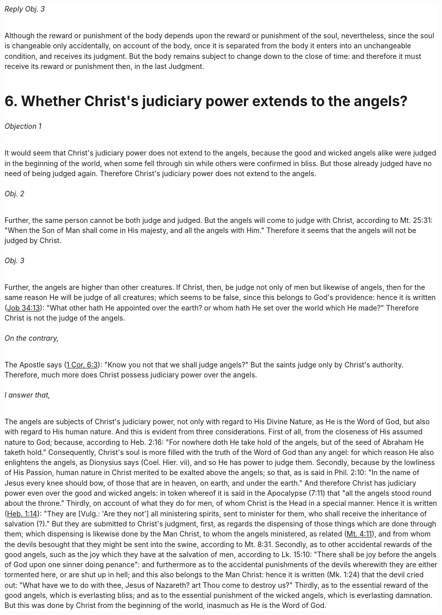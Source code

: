 ###### Reply Obj. 3
Although the reward or punishment of the body depends upon the reward or punishment of the soul, nevertheless, since the soul is changeable only accidentally, on account of the body, once it is separated from the body it enters into an unchangeable condition, and receives its judgment. But the body remains subject to change down to the close of time: and therefore it must receive its reward or punishment then, in the last Judgment.  




# 6. Whether Christ's judiciary power extends to the angels? 

###### Objection 1
It would seem that Christ's judiciary power does not extend to the angels, because the good and wicked angels alike were judged in the beginning of the world, when some fell through sin while others were confirmed in bliss. But those already judged have no need of being judged again. Therefore Christ's judiciary power does not extend to the angels.  

###### Obj. 2
Further, the same person cannot be both judge and judged. But the angels will come to judge with Christ, according to Mt. 25:31: "When the Son of Man shall come in His majesty, and all the angels with Him." Therefore it seems that the angels will not be judged by Christ.  

###### Obj. 3
Further, the angels are higher than other creatures. If Christ, then, be judge not only of men but likewise of angels, then for the same reason He will be judge of all creatures; which seems to be false, since this belongs to God's providence: hence it is written ([Job 34:13](http://bible.gospelcom.net/bible?Job+34:13)): "What other hath He appointed over the earth? or whom hath He set over the world which He made?" Therefore Christ is not the judge of the angels.  

###### On the contrary,
The Apostle says ([1 Cor. 6:3](http://bible.gospelcom.net/bible?1+Cor++6:3)): "Know you not that we shall judge angels?" But the saints judge only by Christ's authority. Therefore, much more does Christ possess judiciary power over the angels.  

###### I answer that,
The angels are subjects of Christ's judiciary power, not only with regard to His Divine Nature, as He is the Word of God, but also with regard to His human nature. And this is evident from three considerations. First of all, from the closeness of His assumed nature to God; because, according to Heb. 2:16: "For nowhere doth He take hold of the angels, but of the seed of Abraham He taketh hold." Consequently, Christ's soul is more filled with the truth of the Word of God than any angel: for which reason He also enlightens the angels, as Dionysius says (Coel. Hier. vii), and so He has power to judge them. Secondly, because by the lowliness of His Passion, human nature in Christ merited to be exalted above the angels; so that, as is said in Phil. 2:10: "In the name of Jesus every knee should bow, of those that are in heaven, on earth, and under the earth." And therefore Christ has judiciary power even over the good and wicked angels: in token whereof it is said in the Apocalypse (7:11) that "all the angels stood round about the throne." Thirdly, on account of what they do for men, of whom Christ is the Head in a special manner. Hence it is written ([Heb. 1:14](http://bible.gospelcom.net/bible?Heb++1:14)): "They are \[Vulg.: 'Are they not'\] all ministering spirits, sent to minister for them, who shall receive the inheritance of salvation (?)." But they are submitted to Christ's judgment, first, as regards the dispensing of those things which are done through them; which dispensing is likewise done by the Man Christ, to whom the angels ministered, as related ([Mt. 4:11](http://bible.gospelcom.net/bible?Mt++4:11)), and from whom the devils besought that they might be sent into the swine, according to Mt. 8:31. Secondly, as to other accidental rewards of the good angels, such as the joy which they have at the salvation of men, according to Lk. 15:10: "There shall be joy before the angels of God upon one sinner doing penance": and furthermore as to the accidental punishments of the devils wherewith they are either tormented here, or are shut up in hell; and this also belongs to the Man Christ: hence it is written (Mk. 1:24) that the devil cried out: "What have we to do with thee, Jesus of Nazareth? art Thou come to destroy us?" Thirdly, as to the essential reward of the good angels, which is everlasting bliss; and as to the essential punishment of the wicked angels, which is everlasting damnation. But this was done by Christ from the beginning of the world, inasmuch as He is the Word of God.  
